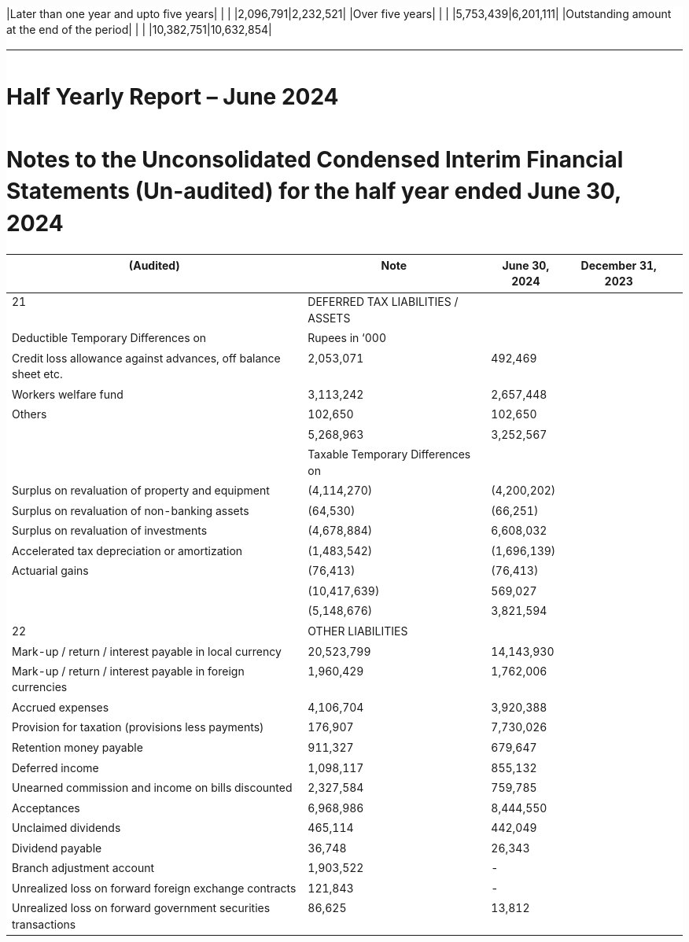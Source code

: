 |Later than one year and upto five years| | | |2,096,791|2,232,521|
|Over five years| | | |5,753,439|6,201,111|
|Outstanding amount at the end of the period| | | |10,382,751|10,632,854|

---
# Half Yearly Report – June 2024

# Notes to the Unconsolidated Condensed Interim Financial Statements (Un-audited) for the half year ended June 30, 2024

|(Audited)|Note|June 30, 2024|December 31, 2023| |
|---|---|---|---|---|
|21|DEFERRED TAX LIABILITIES / ASSETS| | | |
|Deductible Temporary Differences on|Rupees in ‘000| | | |
|Credit loss allowance against advances, off balance sheet etc.|2,053,071|492,469| | |
|Workers welfare fund|3,113,242|2,657,448| | |
|Others|102,650|102,650| | |
| |5,268,963|3,252,567| | |
| |Taxable Temporary Differences on| | | |
|Surplus on revaluation of property and equipment|(4,114,270)|(4,200,202)| | |
|Surplus on revaluation of non-banking assets|(64,530)|(66,251)| | |
|Surplus on revaluation of investments|(4,678,884)|6,608,032| | |
|Accelerated tax depreciation or amortization|(1,483,542)|(1,696,139)| | |
|Actuarial gains|(76,413)|(76,413)| | |
| |(10,417,639)|569,027| | |
| |(5,148,676)|3,821,594| | |
|22|OTHER LIABILITIES| | | |
|Mark-up / return / interest payable in local currency|20,523,799|14,143,930| | |
|Mark-up / return / interest payable in foreign currencies|1,960,429|1,762,006| | |
|Accrued expenses|4,106,704|3,920,388| | |
|Provision for taxation (provisions less payments)|176,907|7,730,026| | |
|Retention money payable|911,327|679,647| | |
|Deferred income|1,098,117|855,132| | |
|Unearned commission and income on bills discounted|2,327,584|759,785| | |
|Acceptances|6,968,986|8,444,550| | |
|Unclaimed dividends|465,114|442,049| | |
|Dividend payable|36,748|26,343| | |
|Branch adjustment account|1,903,522|-| | |
|Unrealized loss on forward foreign exchange contracts|121,843|-| | |
|Unrealized loss on forward government securities transactions|86,625|13,812| | |